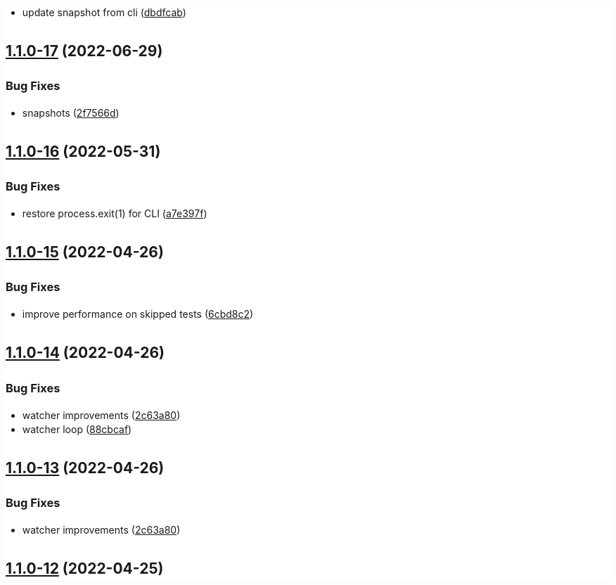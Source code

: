 * update snapshot from cli ([dbdfcab](https://github.com/jakobrosenberg/bestest/commit/dbdfcabe536f7d15eebf69129fc7c234d8505ed9))

## [1.1.0-17](https://github.com/jakobrosenberg/bestest/compare/v1.1.0-16...v1.1.0-17) (2022-06-29)


### Bug Fixes

* snapshots ([2f7566d](https://github.com/jakobrosenberg/bestest/commit/2f7566da1716fb1cbfc50dde63a6005fd02483bd))

## [1.1.0-16](https://github.com/jakobrosenberg/bestest/compare/v1.1.0-15...v1.1.0-16) (2022-05-31)


### Bug Fixes

* restore process.exit(1) for CLI ([a7e397f](https://github.com/jakobrosenberg/bestest/commit/a7e397ffa5b5eca9bd1ae6aca04a8c4e82eebe71))

## [1.1.0-15](https://github.com/jakobrosenberg/bestest/compare/v1.1.0-14...v1.1.0-15) (2022-04-26)


### Bug Fixes

* improve performance on skipped tests ([6cbd8c2](https://github.com/jakobrosenberg/bestest/commit/6cbd8c246a90981bee87a2393f150de8dfb94be5))

## [1.1.0-14](https://github.com/jakobrosenberg/bestest/compare/v1.1.0-12...v1.1.0-14) (2022-04-26)


### Bug Fixes

* watcher improvements ([2c63a80](https://github.com/jakobrosenberg/bestest/commit/2c63a803cee23126d2c27379451cc641bb965faa))
* watcher loop ([88cbcaf](https://github.com/jakobrosenberg/bestest/commit/88cbcafa944aadc0728384d7467d885a65d89480))

## [1.1.0-13](https://github.com/jakobrosenberg/bestest/compare/v1.1.0-12...v1.1.0-13) (2022-04-26)


### Bug Fixes

* watcher improvements ([2c63a80](https://github.com/jakobrosenberg/bestest/commit/2c63a803cee23126d2c27379451cc641bb965faa))

## [1.1.0-12](https://github.com/jakobrosenberg/bestest/compare/v1.1.0-11...v1.1.0-12) (2022-04-25)
